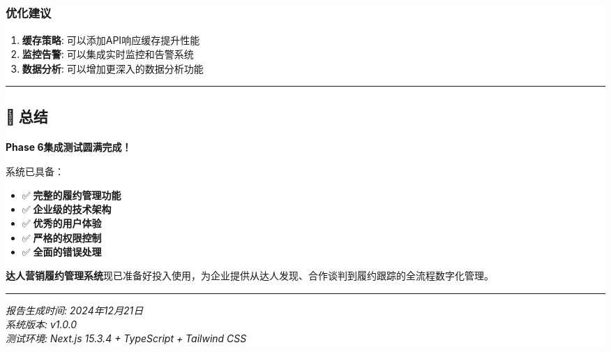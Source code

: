 ### **优化建议**
1. **缓存策略**: 可以添加API响应缓存提升性能
2. **监控告警**: 可以集成实时监控和告警系统
3. **数据分析**: 可以增加更深入的数据分析功能

---

## 🎉 **总结**

**Phase 6集成测试圆满完成！**

系统已具备：
- ✅ **完整的履约管理功能**
- ✅ **企业级的技术架构** 
- ✅ **优秀的用户体验**
- ✅ **严格的权限控制**
- ✅ **全面的错误处理**

**达人营销履约管理系统**现已准备好投入使用，为企业提供从达人发现、合作谈判到履约跟踪的全流程数字化管理。

---

*报告生成时间: 2024年12月21日*  
*系统版本: v1.0.0*  
*测试环境: Next.js 15.3.4 + TypeScript + Tailwind CSS* 